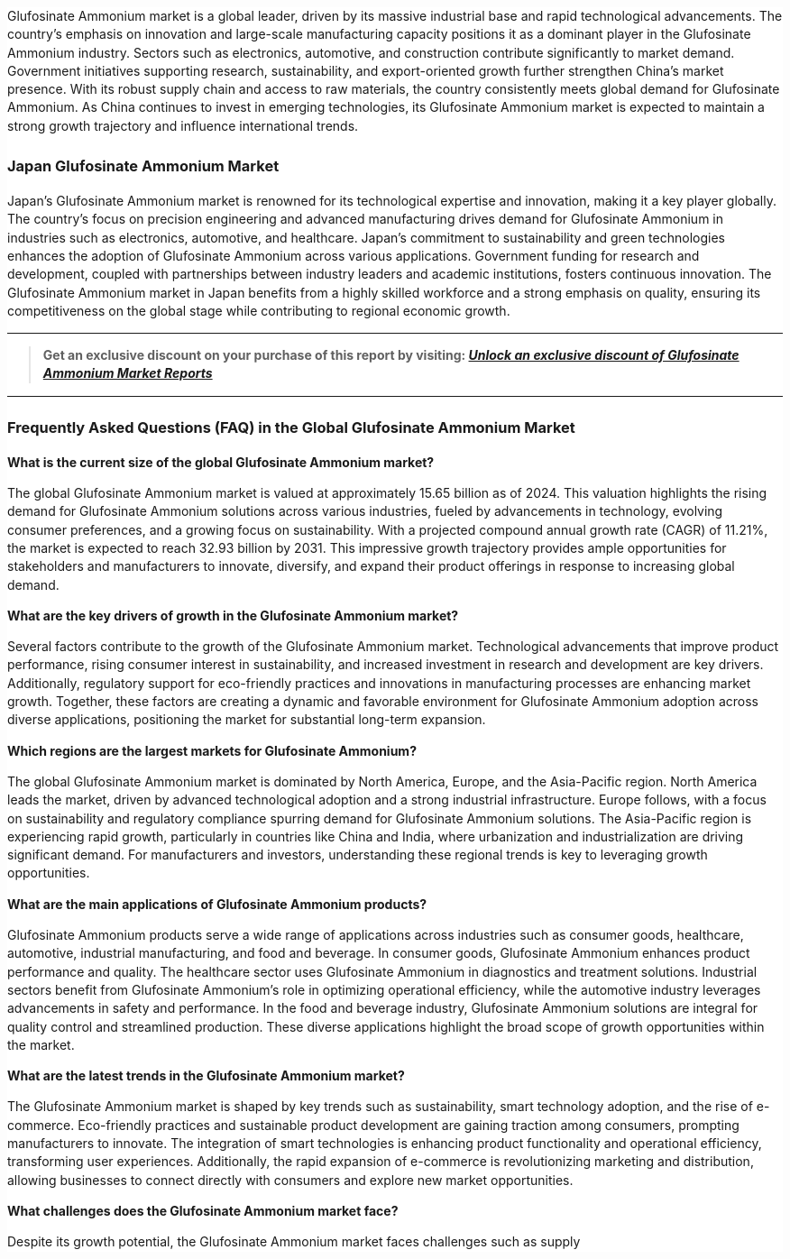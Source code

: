 Glufosinate Ammonium market is a global leader, driven by its massive industrial base and rapid technological advancements. The country&rsquo;s emphasis on innovation and large-scale manufacturing capacity positions it as a dominant player in the Glufosinate Ammonium industry. Sectors such as electronics, automotive, and construction contribute significantly to market demand. Government initiatives supporting research, sustainability, and export-oriented growth further strengthen China&rsquo;s market presence. With its robust supply chain and access to raw materials, the country consistently meets global demand for Glufosinate Ammonium. As China continues to invest in emerging technologies, its Glufosinate Ammonium market is expected to maintain a strong growth trajectory and influence international trends.</p><h3>Japan Glufosinate Ammonium Market</h3><p>Japan&rsquo;s Glufosinate Ammonium market is renowned for its technological expertise and innovation, making it a key player globally. The country&rsquo;s focus on precision engineering and advanced manufacturing drives demand for Glufosinate Ammonium in industries such as electronics, automotive, and healthcare. Japan&rsquo;s commitment to sustainability and green technologies enhances the adoption of Glufosinate Ammonium across various applications. Government funding for research and development, coupled with partnerships between industry leaders and academic institutions, fosters continuous innovation. The Glufosinate Ammonium market in Japan benefits from a highly skilled workforce and a strong emphasis on quality, ensuring its competitiveness on the global stage while contributing to regional economic growth.</p><hr /><blockquote><p><strong>Get an exclusive discount on your purchase of this report by visiting: <em><a href="://marketresearchpulse.com/ask-for-discount/48557?utm_source=Github&amp;utm_medium=020">Unlock an exclusive discount of Glufosinate Ammonium Market Reports</a></em>&nbsp;</strong></p></blockquote><hr /><h3>Frequently Asked Questions (FAQ) in the Global Glufosinate Ammonium Market</h3><p><strong>What is the current size of the global Glufosinate Ammonium market?</strong></p><p>The global Glufosinate Ammonium market is valued at approximately 15.65 billion as of 2024. This valuation highlights the rising demand for Glufosinate Ammonium solutions across various industries, fueled by advancements in technology, evolving consumer preferences, and a growing focus on sustainability. With a projected compound annual growth rate (CAGR) of 11.21%, the market is expected to reach 32.93 billion by 2031. This impressive growth trajectory provides ample opportunities for stakeholders and manufacturers to innovate, diversify, and expand their product offerings in response to increasing global demand.</p><p><strong>What are the key drivers of growth in the Glufosinate Ammonium market?</strong></p><p>Several factors contribute to the growth of the Glufosinate Ammonium market. Technological advancements that improve product performance, rising consumer interest in sustainability, and increased investment in research and development are key drivers. Additionally, regulatory support for eco-friendly practices and innovations in manufacturing processes are enhancing market growth. Together, these factors are creating a dynamic and favorable environment for Glufosinate Ammonium adoption across diverse applications, positioning the market for substantial long-term expansion.</p><p><strong>Which regions are the largest markets for Glufosinate Ammonium?</strong></p><p>The global Glufosinate Ammonium market is dominated by North America, Europe, and the Asia-Pacific region. North America leads the market, driven by advanced technological adoption and a strong industrial infrastructure. Europe follows, with a focus on sustainability and regulatory compliance spurring demand for Glufosinate Ammonium solutions. The Asia-Pacific region is experiencing rapid growth, particularly in countries like China and India, where urbanization and industrialization are driving significant demand. For manufacturers and investors, understanding these regional trends is key to leveraging growth opportunities.</p><p><strong>What are the main applications of Glufosinate Ammonium products?</strong></p><p>Glufosinate Ammonium products serve a wide range of applications across industries such as consumer goods, healthcare, automotive, industrial manufacturing, and food and beverage. In consumer goods, Glufosinate Ammonium enhances product performance and quality. The healthcare sector uses Glufosinate Ammonium in diagnostics and treatment solutions. Industrial sectors benefit from Glufosinate Ammonium&rsquo;s role in optimizing operational efficiency, while the automotive industry leverages advancements in safety and performance. In the food and beverage industry, Glufosinate Ammonium solutions are integral for quality control and streamlined production. These diverse applications highlight the broad scope of growth opportunities within the market.</p><p><strong>What are the latest trends in the Glufosinate Ammonium market?</strong></p><p>The Glufosinate Ammonium market is shaped by key trends such as sustainability, smart technology adoption, and the rise of e-commerce. Eco-friendly practices and sustainable product development are gaining traction among consumers, prompting manufacturers to innovate. The integration of smart technologies is enhancing product functionality and operational efficiency, transforming user experiences. Additionally, the rapid expansion of e-commerce is revolutionizing marketing and distribution, allowing businesses to connect directly with consumers and explore new market opportunities.</p><p><strong>What challenges does the Glufosinate Ammonium market face?</strong></p><p>Despite its growth potential, the Glufosinate Ammonium market faces challenges such as supply